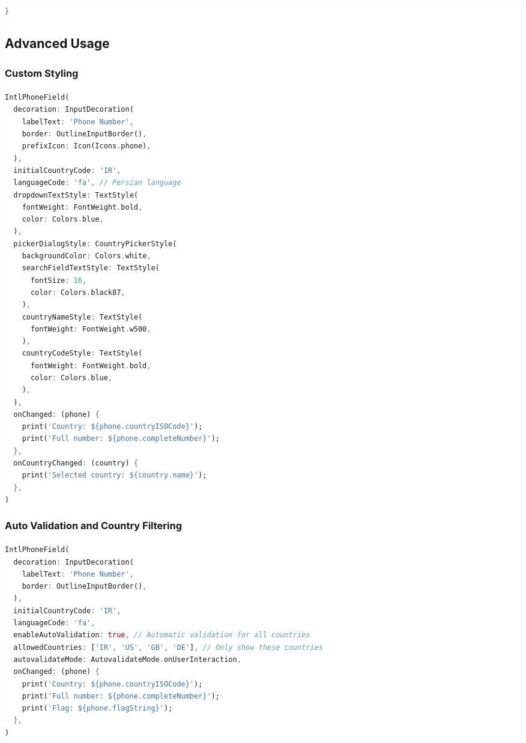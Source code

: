 ```dart
}
```

## Advanced Usage

### Custom Styling

```dart
IntlPhoneField(
  decoration: InputDecoration(
    labelText: 'Phone Number',
    border: OutlineInputBorder(),
    prefixIcon: Icon(Icons.phone),
  ),
  initialCountryCode: 'IR',
  languageCode: 'fa', // Persian language
  dropdownTextStyle: TextStyle(
    fontWeight: FontWeight.bold,
    color: Colors.blue,
  ),
  pickerDialogStyle: CountryPickerStyle(
    backgroundColor: Colors.white,
    searchFieldTextStyle: TextStyle(
      fontSize: 16,
      color: Colors.black87,
    ),
    countryNameStyle: TextStyle(
      fontWeight: FontWeight.w500,
    ),
    countryCodeStyle: TextStyle(
      fontWeight: FontWeight.bold,
      color: Colors.blue,
    ),
  ),
  onChanged: (phone) {
    print('Country: ${phone.countryISOCode}');
    print('Full number: ${phone.completeNumber}');
  },
  onCountryChanged: (country) {
    print('Selected country: ${country.name}');
  },
)
```

### Auto Validation and Country Filtering

```dart
IntlPhoneField(
  decoration: InputDecoration(
    labelText: 'Phone Number',
    border: OutlineInputBorder(),
  ),
  initialCountryCode: 'IR',
  languageCode: 'fa',
  enableAutoValidation: true, // Automatic validation for all countries
  allowedCountries: ['IR', 'US', 'GB', 'DE'], // Only show these countries
  autovalidateMode: AutovalidateMode.onUserInteraction,
  onChanged: (phone) {
    print('Country: ${phone.countryISOCode}');
    print('Full number: ${phone.completeNumber}');
    print('Flag: ${phone.flagString}');
  },
)
```